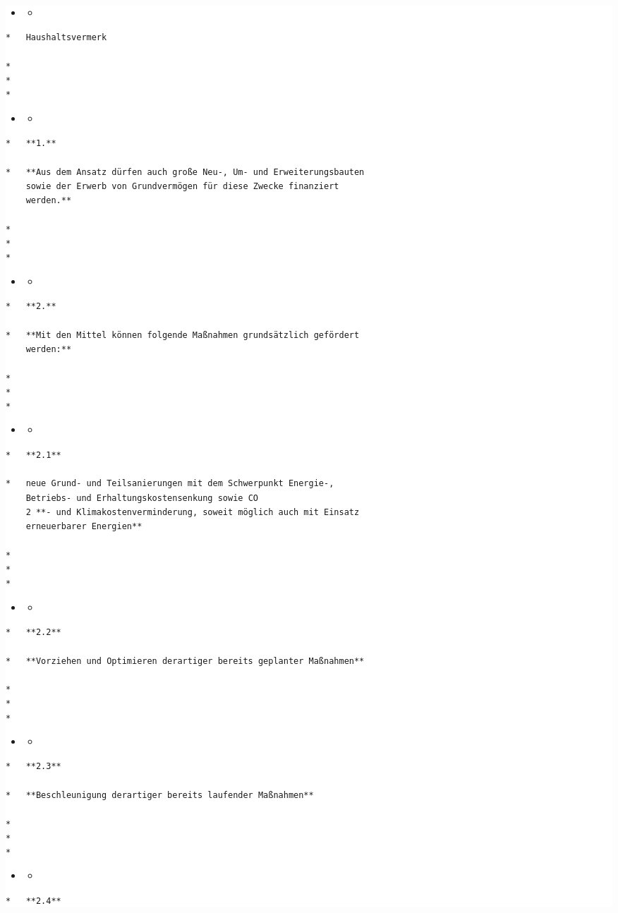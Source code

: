 *    *
    *   Haushaltsvermerk

    *
    *
    *

*    *
    *   **1.**

    *   **Aus dem Ansatz dürfen auch große Neu-, Um- und Erweiterungsbauten
        sowie der Erwerb von Grundvermögen für diese Zwecke finanziert
        werden.**

    *
    *
    *

*    *
    *   **2.**

    *   **Mit den Mittel können folgende Maßnahmen grundsätzlich gefördert
        werden:**

    *
    *
    *

*    *
    *   **2.1**

    *   neue Grund- und Teilsanierungen mit dem Schwerpunkt Energie-,
        Betriebs- und Erhaltungskostensenkung sowie CO
        2 **- und Klimakostenverminderung, soweit möglich auch mit Einsatz
        erneuerbarer Energien**

    *
    *
    *

*    *
    *   **2.2**

    *   **Vorziehen und Optimieren derartiger bereits geplanter Maßnahmen**

    *
    *
    *

*    *
    *   **2.3**

    *   **Beschleunigung derartiger bereits laufender Maßnahmen**

    *
    *
    *

*    *
    *   **2.4**
